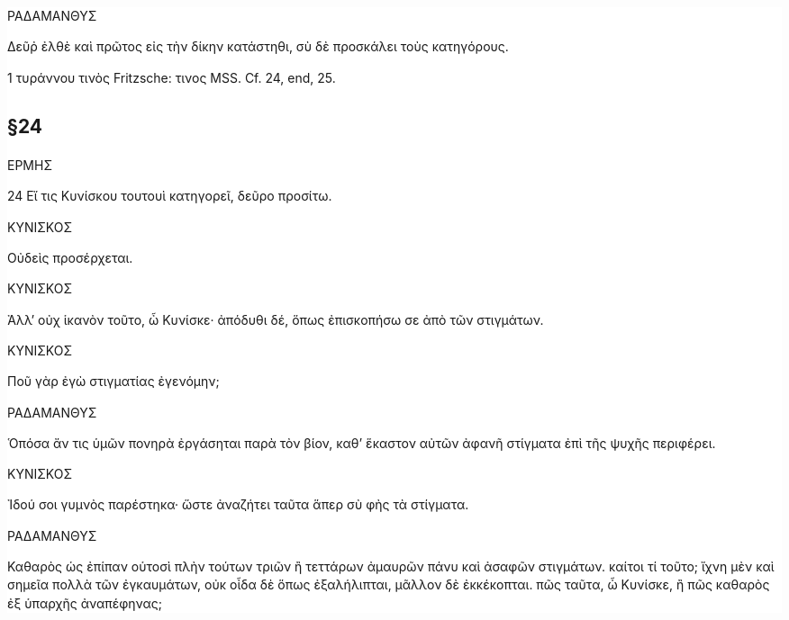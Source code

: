  <sp>
 <speaker>ΡΑΔΑΜΑΝΘΥΣ</speaker>
 <p>Δεῦῤ ἐλθὲ καὶ πρῶτος εἰς τὴν δίκην κατάστηθι,
 σὺ δὲ προσκάλει τοὺς κατηγόρους.</p>
 </sp>
 <note type="footnote">1 τυράννου τινὸς Fritzsche: τινος MSS. Cf. 24, end, 25.</note>  

## §24  

<pb n="46"/>
 <sp>
 <speaker>ΕΡΜΗΣ</speaker>
 <p>24 Εἴ τις Κυνίσκου τουτουὶ κατηγορεῖ, δεῦρο
 προσίτω.</p>
 </sp>
 
 <sp>
 <speaker>ΚΥΝΙΣΚΟΣ</speaker>
 <p>Οὐδεὶς προσέρχεται.</p>
 </sp>
 
 <sp>
 <speaker>ΚΥΝΙΣΚΟΣ</speaker>
 <p>Ἀλλʼ οὐχ ἱκανὸν τοῦτο, ὦ Κυνίσκε· ἀπόδυθι
 δέ, ὅπως ἐπισκοπήσω σε ἀπὸ τῶν στιγμάτων.</p>
 </sp>
 
 <sp>
 <speaker>ΚΥΝΙΣΚΟΣ</speaker>
 <p>Ποῦ γὰρ ἐγὼ στιγματίας ἐγενόμην;</p>
 </sp>
 
 <sp>
 <speaker>ΡΑΔΑΜΑΝΘΥΣ</speaker>
 <p>Ὁπόσα ἄν τις ὑμῶν πονηρὰ ἐργάσηται παρὰ
 τὸν βίον, καθʼ ἕκαστον αὐτῶν ἀφανῆ στίγματα
 ἐπὶ τῆς ψυχῆς περιφέρει.</p>
 </sp>
 
 <sp>
 <speaker>ΚΥΝΙΣΚΟΣ</speaker>
 <p>Ἰδού σοι γυμνὸς παρέστηκα· ὥστε ἀναζήτει
 ταῦτα ἅπερ σὺ φὴς τὰ στίγματα.</p>
 </sp>
 
 <sp>
 <speaker>ΡΑΔΑΜΑΝΘΥΣ</speaker>
 <p>Καθαρὸς ὡς ἐπίπαν οὑτοσὶ πλὴν τούτων τριῶν
 ἢ τεττάρων ἀμαυρῶν πάνυ καὶ ἀσαφῶν στιγμάτων.
 καίτοι τί τοῦτο; ἴχνη μὲν καὶ σημεῖα πολλὰ
 τῶν ἐγκαυμάτων, οὐκ οἶδα δὲ ὅπως ἐξαλήλιπται,
 μᾶλλον δὲ ἐκκέκοπται. πῶς ταῦτα, ὧ Κυνίσκε, ἢ
 πῶς καθαρὸς ἐξ ὑπαρχῆς ἀναπέφηνας;</p>
 </sp>
 